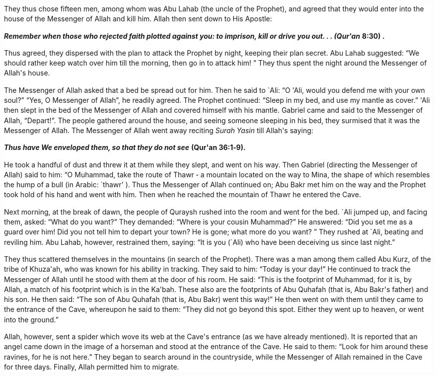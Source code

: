 They thus chose fifteen men, among whom was Abu Lahab (the uncle of the
Prophet), and agreed that they would enter into the house of the
Messenger of Allah and kill him. Allah then sent down to His Apostle:

***Remember when those who rejected faith plotted against you: to
im­prison, kill or drive you out. . . (Qur'an*** **8:30) .**

Thus agreed, they dispersed with the plan to attack the Prophet by
night, keeping their plan secret. Abu Lahab suggested: “We should rather
keep watch over him till the morning, then go in to attack him! ” They
thus spent the night around the Messenger of Allah's house.

The Messenger of Allah asked that a bed be spread out for him. Then he
said to \`Ali: “O 'Ali, would you defend me with your own soul?” “Yes, O
Messenger of Allah”, he readily agreed. The Prophet continued: “Sleep in
my bed, and use my mantle as cover.” 'Ali then slept in the bed of the
Messenger of Allah and covered himself with his mantle. Gabriel came and
said to the Messenger of Allah, “Depart!”. The people gathered around
the house, and see­ing someone sleeping in his bed, they surmised that
it was the Messenger of Allah. The Messenger of Allah went away reciting
*Surah Yasin* till Allah's saying:

***Thus have We enveloped them, so that they do not see*** **(Qur'an
36:1‑9).**

He took a handful of dust and threw it at them while they slept, and
went on his way. Then Gabriel (directing the Messenger of Allah) said to
him: “O Muhammad, take the route of Thawr ‑ a mountain located on the
way to Mina, the shape of which resembles the hump of a bull (in Arabic:
\`thawr' ). Thus the Messenger of Allah continued on; Abu Bakr met him
on the way and the Prophet took hold of his hand and went with him. Then
when he reached the mountain of Thawr he entered the Cave.

Next morning, at the break of dawn, the people of Quraysh rushed into
the room and went for the bed. \`Ali jumped up, and facing them, asked:
“What do you want?” They demanded: “Where is your cousin Muhammad?” He
answered: “Did you set me as a guard over him! Did you not tell him to
depart your town? He is gone; what more do you want? ” They rushed at
\`Ali, beating and reviling him. Abu Lahab, however, restrained them,
saying: “It is you (\`Ali) who have been deceiving us since last night.”

They thus scattered themselves in the mountains (in search of the
Prophet). There was a man among them called Abu Kurz, of the tribe of
Khuza'ah, who was known for his ability in tracking. They said to him:
“Today is your day!” He continued to track the Messenger of Allah until
he stood with them at the door of his room. He said: “This is the
footprint of Muhammad, for it is, by Allah, a match of his footprint
which is in the Ka'bah. These also are the footprints of Abu Quhafah
(that is, Abu Bakr's father) and his son. He then said: “The son of Abu
Quhafah (that is, Abu Bakr) went this way!” He then went on with them
until they came to the entrance of the Cave, whereupon he said to them:
“They did not go beyond this spot. Either they went up to heaven, or
went into the ground.”

Allah, however, sent a spider which wove its web at the Cave's entrance
(as we have already mentioned). It is re­ported that an angel came down
in the image of a horseman and stood at the entrance of the Cave. He
said to them: “Look for him around these ravines, for he is not here.”
They began to search around in the countryside, while the Messenger of
Allah remained in the Cave for three days. Finally, Allah permitted him
to migrate.
